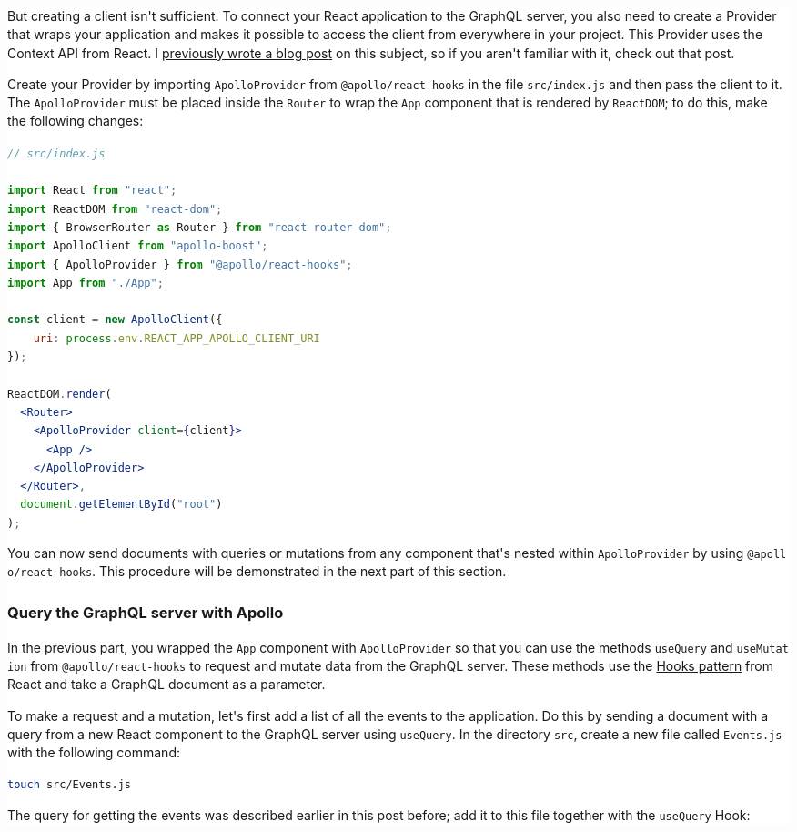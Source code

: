 But creating a client isn't sufficient. To connect your React application to the GraphQL server, you also need to create a Provider that wraps your application and makes it possible to access the client from everywhere in your project. This Provider uses the Context API from React. I [previously wrote a blog post](https://auth0.com/blog/handling-authentication-in-react-with-context-and-hooks/) on this subject, so if you aren't familiar with it, check out that post.

Create your Provider by importing `ApolloProvider` from `@apollo/react-hooks` in the file `src/index.js` and then pass the client to it. The `ApolloProvider` must be placed inside the `Router` to wrap the `App` component that is rendered by `ReactDOM`; to do this, make the following changes:

```jsx harmony
// src/index.js

import React from "react";
import ReactDOM from "react-dom";
import { BrowserRouter as Router } from "react-router-dom";
import ApolloClient from "apollo-boost";
import { ApolloProvider } from "@apollo/react-hooks";
import App from "./App";

const client = new ApolloClient({
	uri: process.env.REACT_APP_APOLLO_CLIENT_URI
});

ReactDOM.render(
  <Router>
    <ApolloProvider client={client}>
      <App />
    </ApolloProvider>
  </Router>,
  document.getElementById("root")
);
```

You can now send documents with queries or mutations from any component that's nested within `ApolloProvider` by using `@apollo/react-hooks`. This procedure will be demonstrated in the next part of this section.

### Query the GraphQL server with Apollo

In the previous part, you wrapped the `App` component with `ApolloProvider` so that you can use the methods `useQuery` and `useMutation` from `@apollo/react-hooks` to request and mutate data from the GraphQL server. These methods use the [Hooks pattern](https://www.apollographql.com/docs/react/api/react-hooks/) from React and take a GraphQL document as a parameter.

To make a request and a mutation, let's first add a list of all the events to the application. Do this by sending a document with a query from a new React component to the GraphQL server using `useQuery`. In the directory `src`, create a new file called `Events.js` with the following command:

```bash
touch src/Events.js
```

The query for getting the events was described earlier in this post before; add it to this file together with the `useQuery` Hook:
